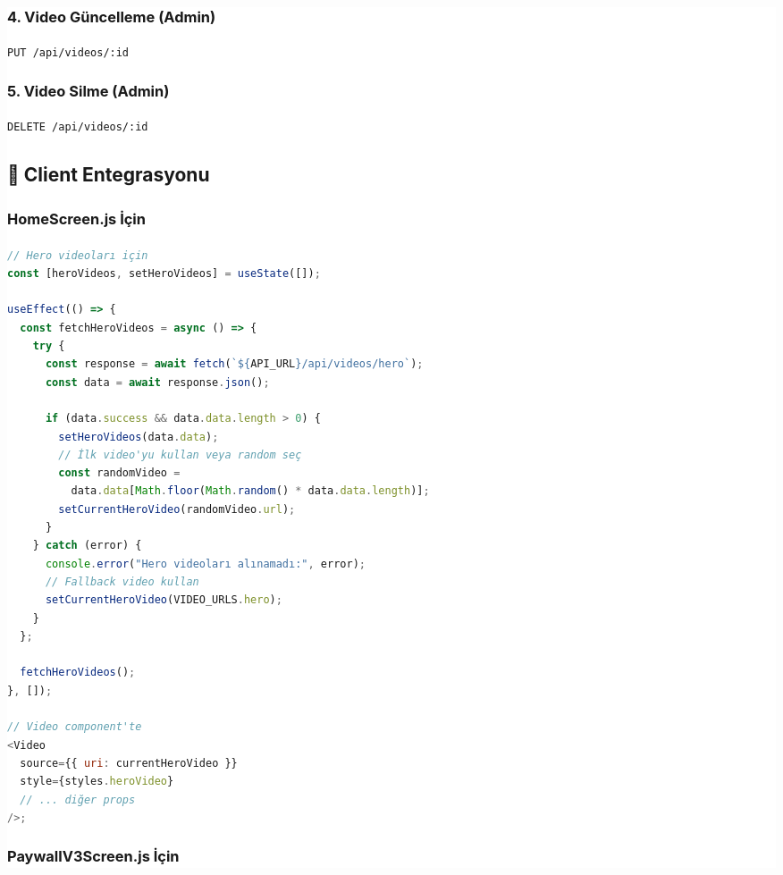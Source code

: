 ### 4. Video Güncelleme (Admin)

```http
PUT /api/videos/:id
```

### 5. Video Silme (Admin)

```http
DELETE /api/videos/:id
```

## 📱 Client Entegrasyonu

### HomeScreen.js İçin

```javascript
// Hero videoları için
const [heroVideos, setHeroVideos] = useState([]);

useEffect(() => {
  const fetchHeroVideos = async () => {
    try {
      const response = await fetch(`${API_URL}/api/videos/hero`);
      const data = await response.json();

      if (data.success && data.data.length > 0) {
        setHeroVideos(data.data);
        // İlk video'yu kullan veya random seç
        const randomVideo =
          data.data[Math.floor(Math.random() * data.data.length)];
        setCurrentHeroVideo(randomVideo.url);
      }
    } catch (error) {
      console.error("Hero videoları alınamadı:", error);
      // Fallback video kullan
      setCurrentHeroVideo(VIDEO_URLS.hero);
    }
  };

  fetchHeroVideos();
}, []);

// Video component'te
<Video
  source={{ uri: currentHeroVideo }}
  style={styles.heroVideo}
  // ... diğer props
/>;
```

### PaywallV3Screen.js İçin
